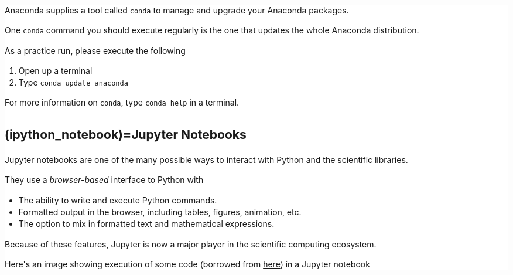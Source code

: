 Anaconda supplies a tool called `conda` to manage and
upgrade your Anaconda packages.

One `conda` command you should execute regularly is the one
that updates the whole Anaconda distribution.

As a practice run, please execute the following

1.  Open up a terminal
2.  Type `conda update anaconda`

For more information on `conda`, type `conda
help` in a terminal.

## (ipython_notebook)=Jupyter Notebooks

[Jupyter](http://jupyter.org/) notebooks are one of the many possible
ways to interact with Python and the scientific libraries.

They use a *browser-based* interface to Python with

-   The ability to write and execute Python commands.
-   Formatted output in the browser, including tables, figures,
    animation, etc.
-   The option to mix in formatted text and mathematical expressions.

Because of these features, Jupyter is now a major player in the
scientific computing ecosystem.

Here\'s an image showing execution of some code (borrowed from
[here](http://matplotlib.org/examples/pylab_examples/hexbin_demo.html))
in a Jupyter notebook
